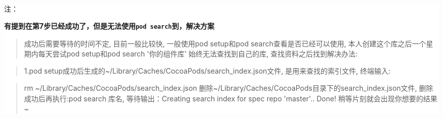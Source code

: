 注：

**有提到在第7步已经成功了，但是无法使用`pod search`到，解决方案**

> 成功后需要等待的时间不定, 目前一般比较快, 一般使用pod setup和pod search查看是否已经可以使用, 本人创建这个库之后一个星期内每天尝试pod setup和pod search '你的组件库' 始终无法查找到自己的库, 查找资料之后找到解决办法:

> 1.pod setup成功后生成的~/Library/Caches/CocoaPods/search_index.json文件, 是用来查找的索引文件, 终端输入:

> rm ~/Library/Caches/CocoaPods/search_index.json
删除~/Library/Caches/CocoaPods目录下的search_index.json文件, 删除成功后再执行:pod search 库名, 等待输出：Creating search index for spec repo 'master'.. Done! 稍等片刻就会出现你想要的结果~

